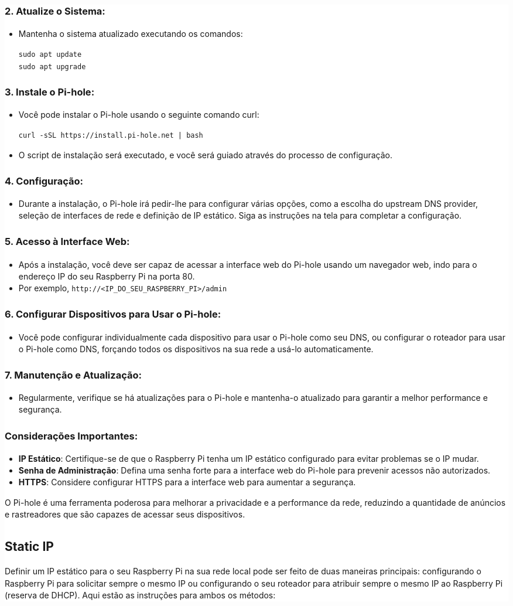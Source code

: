 ### 2. **Atualize o Sistema**:
   - Mantenha o sistema atualizado executando os comandos:
     ```
     sudo apt update
     sudo apt upgrade
     ```

### 3. **Instale o Pi-hole**:
   - Você pode instalar o Pi-hole usando o seguinte comando curl:
     ```
     curl -sSL https://install.pi-hole.net | bash
     ```
   - O script de instalação será executado, e você será guiado através do processo de configuração.

### 4. **Configuração**:
   - Durante a instalação, o Pi-hole irá pedir-lhe para configurar várias opções, como a escolha do upstream DNS provider, seleção de interfaces de rede e definição de IP estático. Siga as instruções na tela para completar a configuração.

### 5. **Acesso à Interface Web**:
   - Após a instalação, você deve ser capaz de acessar a interface web do Pi-hole usando um navegador web, indo para o endereço IP do seu Raspberry Pi na porta 80.
   - Por exemplo, `http://<IP_DO_SEU_RASPBERRY_PI>/admin`

### 6. **Configurar Dispositivos para Usar o Pi-hole**:
   - Você pode configurar individualmente cada dispositivo para usar o Pi-hole como seu DNS, ou configurar o roteador para usar o Pi-hole como DNS, forçando todos os dispositivos na sua rede a usá-lo automaticamente.

### 7. **Manutenção e Atualização**:
   - Regularmente, verifique se há atualizações para o Pi-hole e mantenha-o atualizado para garantir a melhor performance e segurança.

### Considerações Importantes:

- **IP Estático**: Certifique-se de que o Raspberry Pi tenha um IP estático configurado para evitar problemas se o IP mudar.
- **Senha de Administração**: Defina uma senha forte para a interface web do Pi-hole para prevenir acessos não autorizados.
- **HTTPS**: Considere configurar HTTPS para a interface web para aumentar a segurança.

O Pi-hole é uma ferramenta poderosa para melhorar a privacidade e a performance da rede, reduzindo a quantidade de anúncios e rastreadores que são capazes de acessar seus dispositivos.

## Static IP

Definir um IP estático para o seu Raspberry Pi na sua rede local pode ser feito de duas maneiras principais: configurando o Raspberry Pi para solicitar sempre o mesmo IP ou configurando o seu roteador para atribuir sempre o mesmo IP ao Raspberry Pi (reserva de DHCP). Aqui estão as instruções para ambos os métodos:
